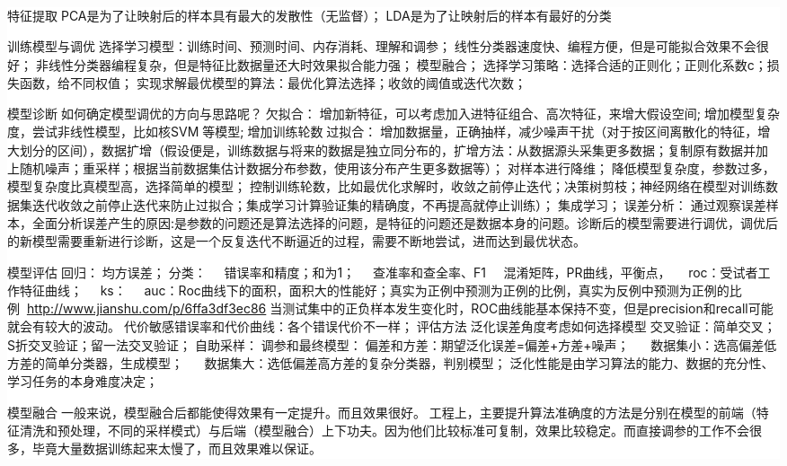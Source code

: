 特征提取
  PCA是为了让映射后的样本具有最大的发散性（无监督）；
  LDA是为了让映射后的样本有最好的分类

训练模型与调优
  选择学习模型：训练时间、预测时间、内存消耗、理解和调参；
     线性分类器速度快、编程方便，但是可能拟合效果不会很好；
     非线性分类器编程复杂，但是特征比数据量还大时效果拟合能力强；
     模型融合；
  选择学习策略：选择合适的正则化；正则化系数c；损失函数，给不同权值；
  实现求解最优模型的算法：最优化算法选择；收敛的阈值或迭代次数；

模型诊断
  如何确定模型调优的方向与思路呢？
  欠拟合：
    增加新特征，可以考虑加入进特征组合、高次特征，来增大假设空间;
    增加模型复杂度，尝试非线性模型，比如核SVM 等模型;
    增加训练轮数
  过拟合：
    增加数据量，正确抽样，减少噪声干扰（对于按区间离散化的特征，增大划分的区间），数据扩增（假设便是，训练数据与将来的数据是独立同分布的，扩增方法：从数据源头采集更多数据；复制原有数据并加上随机噪声；重采样；根据当前数据集估计数据分布参数，使用该分布产生更多数据等）；
    对样本进行降维；
    降低模型复杂度，参数过多，模型复杂度比真模型高，选择简单的模型；
    控制训练轮数，比如最优化求解时，收敛之前停止迭代；决策树剪枝；神经网络在模型对训练数据集迭代收敛之前停止迭代来防止过拟合；集成学习计算验证集的精确度，不再提高就停止训练）；
    集成学习；
  误差分析：
    通过观察误差样本，全面分析误差产生的原因:是参数的问题还是算法选择的问题，是特征的问题还是数据本身的问题。诊断后的模型需要进行调优，调优后的新模型需要重新进行诊断，这是一个反复迭代不断逼近的过程，需要不断地尝试，进而达到最优状态。

模型评估
  回归：
    均方误差；
  分类：
    错误率和精度；和为1；
    查准率和查全率、F1
    混淆矩阵，PR曲线，平衡点，
    roc：受试者工作特征曲线；
    ks：
    auc：Roc曲线下的面积，面积大的性能好；真实为正例中预测为正例的比例，真实为反例中预测为正例的比例  http://www.jianshu.com/p/6ffa3df3ec86
    当测试集中的正负样本发生变化时，ROC曲线能基本保持不变，但是precision和recall可能就会有较大的波动。
    代价敏感错误率和代价曲线：各个错误代价不一样；
  评估方法
    泛化误差角度考虑如何选择模型
      交叉验证：简单交叉；S折交叉验证；留一法交叉验证；
      自助采样：
    调参和最终模型：
    偏差和方差：期望泛化误差=偏差+方差+噪声；
      数据集小：选高偏差低方差的简单分类器，生成模型；
      数据集大：选低偏差高方差的复杂分类器，判别模型；
    泛化性能是由学习算法的能力、数据的充分性、学习任务的本身难度决定；

模型融合
  一般来说，模型融合后都能使得效果有一定提升。而且效果很好。
  工程上，主要提升算法准确度的方法是分别在模型的前端（特征清洗和预处理，不同的采样模式）与后端（模型融合）上下功夫。因为他们比较标准可复制，效果比较稳定。而直接调参的工作不会很多，毕竟大量数据训练起来太慢了，而且效果难以保证。
